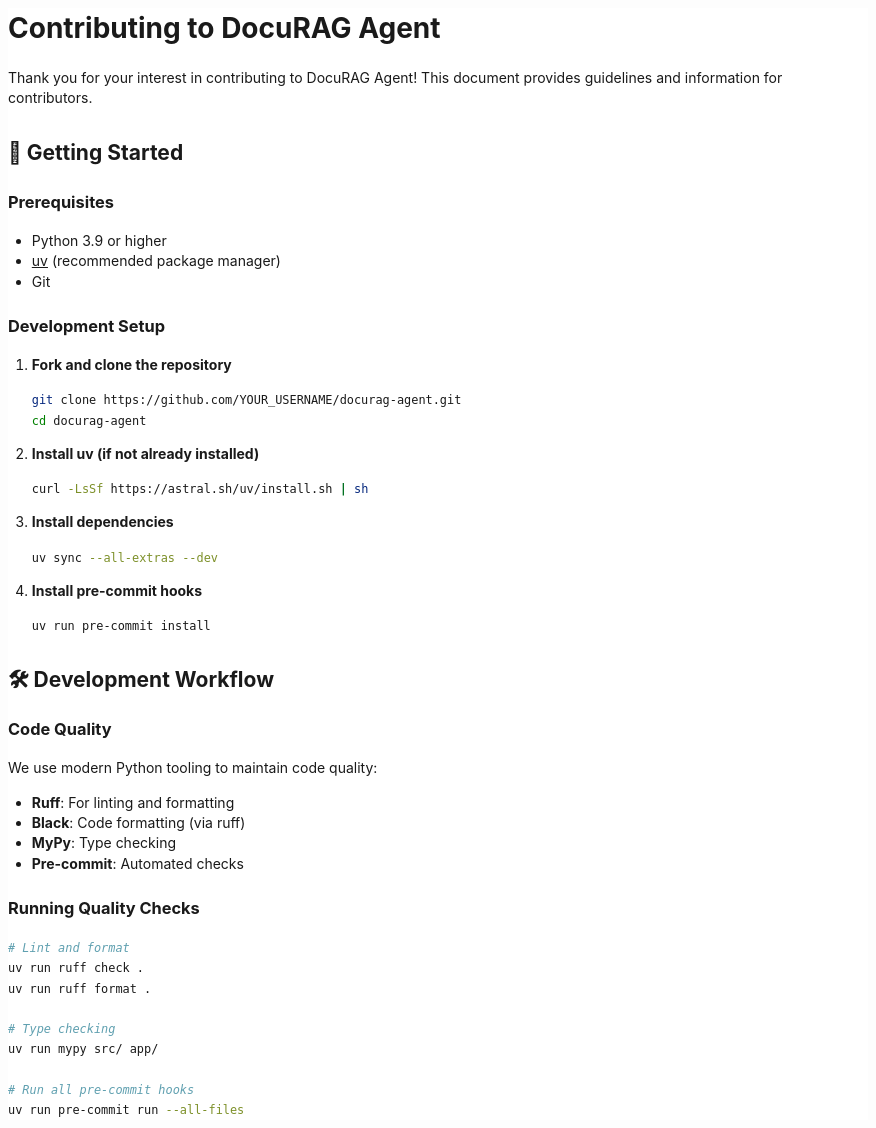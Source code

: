 # Contributing to DocuRAG Agent

Thank you for your interest in contributing to DocuRAG Agent! This document provides guidelines and information for contributors.

## 🚀 Getting Started

### Prerequisites

- Python 3.9 or higher
- [uv](https://docs.astral.sh/uv/) (recommended package manager)
- Git

### Development Setup

1. **Fork and clone the repository**
   ```bash
   git clone https://github.com/YOUR_USERNAME/docurag-agent.git
   cd docurag-agent
   ```

2. **Install uv (if not already installed)**
   ```bash
   curl -LsSf https://astral.sh/uv/install.sh | sh
   ```

3. **Install dependencies**
   ```bash
   uv sync --all-extras --dev
   ```

4. **Install pre-commit hooks**
   ```bash
   uv run pre-commit install
   ```

## 🛠️ Development Workflow

### Code Quality

We use modern Python tooling to maintain code quality:

- **Ruff**: For linting and formatting
- **Black**: Code formatting (via ruff)
- **MyPy**: Type checking
- **Pre-commit**: Automated checks

### Running Quality Checks

```bash
# Lint and format
uv run ruff check .
uv run ruff format .

# Type checking
uv run mypy src/ app/

# Run all pre-commit hooks
uv run pre-commit run --all-files
```
